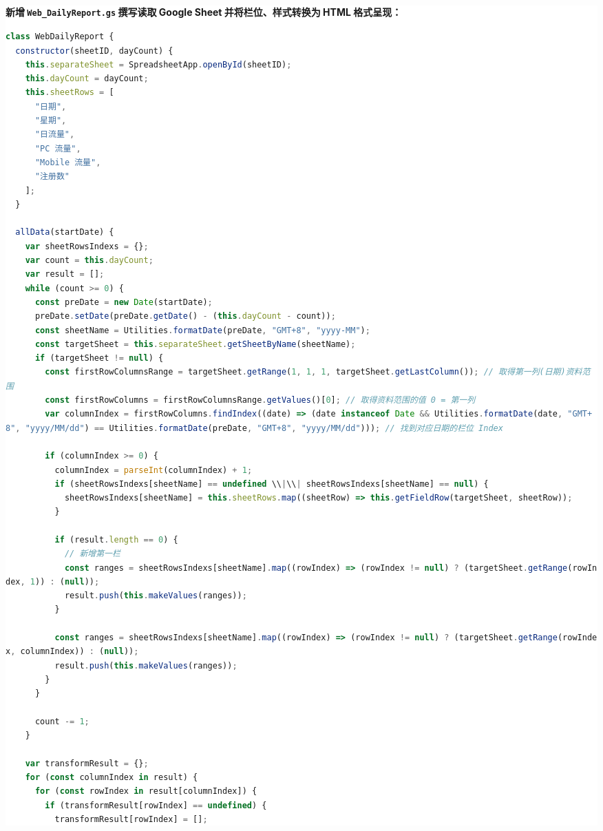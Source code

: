 

**新增 `Web_DailyReport.gs` 撰写读取 Google Sheet 并将栏位、样式转换为 HTML 格式呈现：**



```javascript
class WebDailyReport {
  constructor(sheetID, dayCount) {
    this.separateSheet = SpreadsheetApp.openById(sheetID);
    this.dayCount = dayCount;
    this.sheetRows = [
      "日期",
      "星期",
      "日流量",
      "PC 流量",
      "Mobile 流量",
      "注册数"
    ];
  }

  allData(startDate) {
    var sheetRowsIndexs = {};
    var count = this.dayCount;
    var result = [];
    while (count >= 0) {
      const preDate = new Date(startDate);
      preDate.setDate(preDate.getDate() - (this.dayCount - count));
      const sheetName = Utilities.formatDate(preDate, "GMT+8", "yyyy-MM");
      const targetSheet = this.separateSheet.getSheetByName(sheetName);
      if (targetSheet != null) {
        const firstRowColumnsRange = targetSheet.getRange(1, 1, 1, targetSheet.getLastColumn()); // 取得第一列(日期)资料范围
        const firstRowColumns = firstRowColumnsRange.getValues()[0]; // 取得资料范围的值 0 = 第一列
        var columnIndex = firstRowColumns.findIndex((date) => (date instanceof Date && Utilities.formatDate(date, "GMT+8", "yyyy/MM/dd") == Utilities.formatDate(preDate, "GMT+8", "yyyy/MM/dd"))); // 找到对应日期的栏位 Index
        
        if (columnIndex >= 0) {
          columnIndex = parseInt(columnIndex) + 1;
          if (sheetRowsIndexs[sheetName] == undefined \\|\\| sheetRowsIndexs[sheetName] == null) {
            sheetRowsIndexs[sheetName] = this.sheetRows.map((sheetRow) => this.getFieldRow(targetSheet, sheetRow));
          }

          if (result.length == 0) {
            // 新增第一栏
            const ranges = sheetRowsIndexs[sheetName].map((rowIndex) => (rowIndex != null) ? (targetSheet.getRange(rowIndex, 1)) : (null));
            result.push(this.makeValues(ranges));
          }

          const ranges = sheetRowsIndexs[sheetName].map((rowIndex) => (rowIndex != null) ? (targetSheet.getRange(rowIndex, columnIndex)) : (null));
          result.push(this.makeValues(ranges));
        }
      }

      count -= 1;
    }

    var transformResult = {};
    for (const columnIndex in result) {
      for (const rowIndex in result[columnIndex]) {
        if (transformResult[rowIndex] == undefined) {
          transformResult[rowIndex] = [];
```